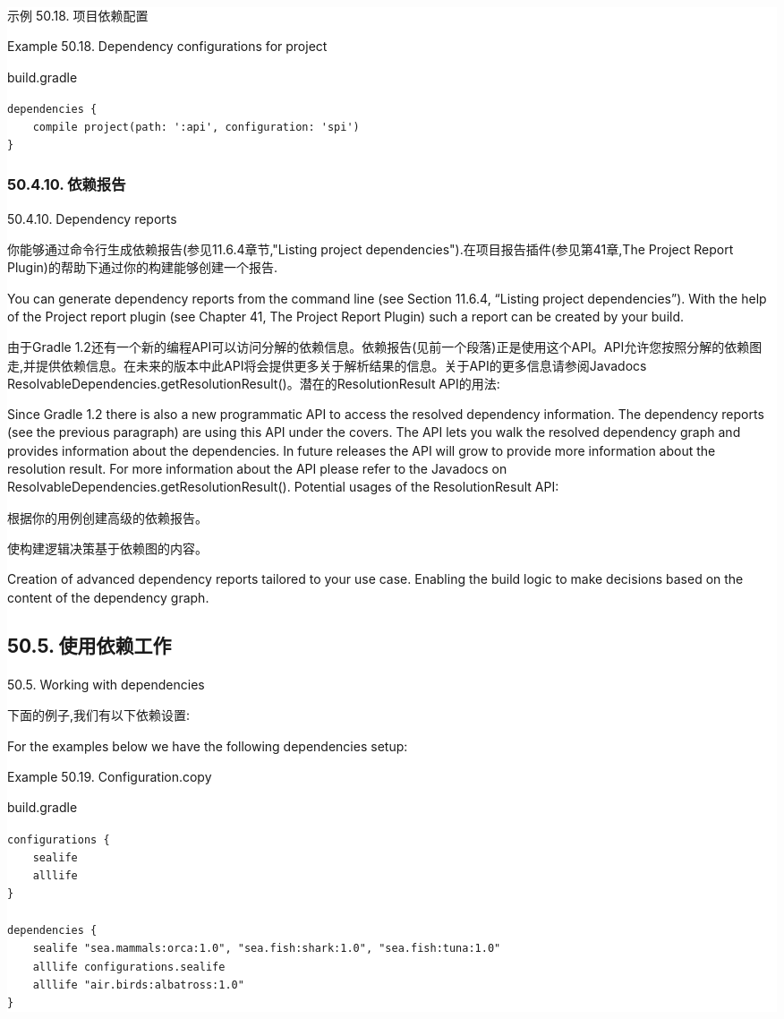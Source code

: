 示例 50.18. 项目依赖配置

Example 50.18. Dependency configurations for project

build.gradle
```
dependencies {
    compile project(path: ':api', configuration: 'spi')
}
```

### **50.4.10. 依赖报告**

50.4.10. Dependency reports

你能够通过命令行生成依赖报告(参见11.6.4章节,"Listing project dependencies").在项目报告插件(参见第41章,The Project Report Plugin)的帮助下通过你的构建能够创建一个报告.

You can generate dependency reports from the command line (see Section 11.6.4, “Listing project dependencies”). With the help of the Project report plugin (see Chapter 41, The Project Report Plugin) such a report can be created by your build.

由于Gradle 1.2还有一个新的编程API可以访问分解的依赖信息。依赖报告(见前一个段落)正是使用这个API。API允许您按照分解的依赖图走,并提供依赖信息。在未来的版本中此API将会提供更多关于解析结果的信息。关于API的更多信息请参阅Javadocs ResolvableDependencies.getResolutionResult()。潜在的ResolutionResult API的用法:

Since Gradle 1.2 there is also a new programmatic API to access the resolved dependency information. The dependency reports (see the previous paragraph) are using this API under the covers. The API lets you walk the resolved dependency graph and provides information about the dependencies. In future releases the API will grow to provide more information about the resolution result. For more information about the API please refer to the Javadocs on ResolvableDependencies.getResolutionResult(). Potential usages of the ResolutionResult API:

根据你的用例创建高级的依赖报告。　　

使构建逻辑决策基于依赖图的内容。

Creation of advanced dependency reports tailored to your use case.
Enabling the build logic to make decisions based on the content of the dependency graph.

## **50.5. 使用依赖工作**

50.5. Working with dependencies

下面的例子,我们有以下依赖设置:

For the examples below we have the following dependencies setup:

Example 50.19. Configuration.copy

build.gradle
```
configurations {
    sealife
    alllife
}

dependencies {
    sealife "sea.mammals:orca:1.0", "sea.fish:shark:1.0", "sea.fish:tuna:1.0"
    alllife configurations.sealife
    alllife "air.birds:albatross:1.0"
}
```
